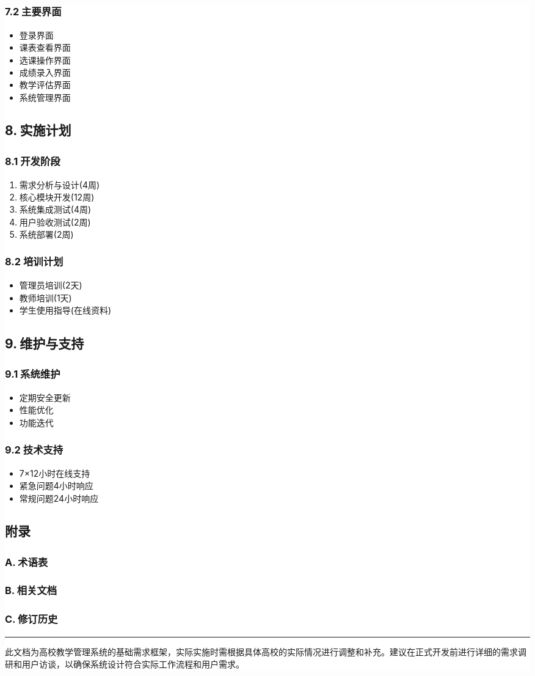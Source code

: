 ### 7.2 主要界面
- 登录界面
- 课表查看界面
- 选课操作界面
- 成绩录入界面
- 教学评估界面
- 系统管理界面

## 8. 实施计划

### 8.1 开发阶段
1. 需求分析与设计(4周)
2. 核心模块开发(12周)
3. 系统集成测试(4周)
4. 用户验收测试(2周)
5. 系统部署(2周)

### 8.2 培训计划
- 管理员培训(2天)
- 教师培训(1天)
- 学生使用指导(在线资料)

## 9. 维护与支持

### 9.1 系统维护
- 定期安全更新
- 性能优化
- 功能迭代

### 9.2 技术支持
- 7×12小时在线支持
- 紧急问题4小时响应
- 常规问题24小时响应

## 附录

### A. 术语表
### B. 相关文档
### C. 修订历史

---

此文档为高校教学管理系统的基础需求框架，实际实施时需根据具体高校的实际情况进行调整和补充。建议在正式开发前进行详细的需求调研和用户访谈，以确保系统设计符合实际工作流程和用户需求。